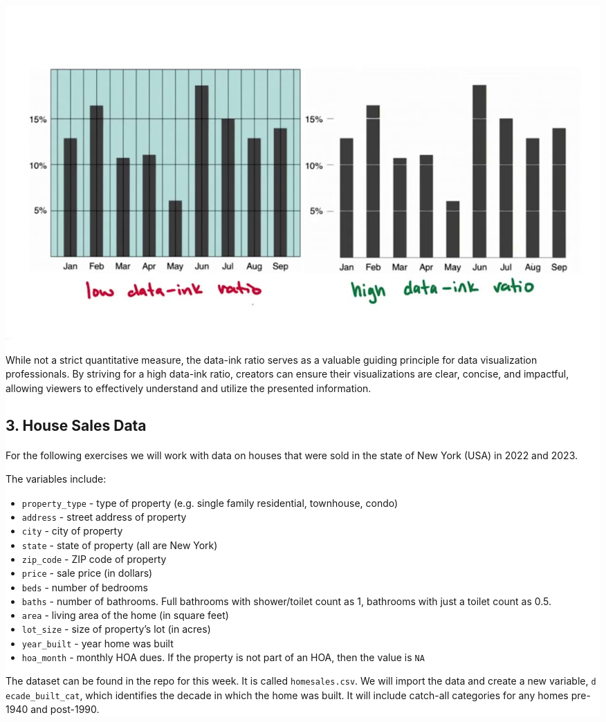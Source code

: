 ![Data ink ratio](img/dataink2.jpg)

While not a strict quantitative measure, the data-ink ratio serves as a valuable guiding principle for data visualization professionals. By striving for a high data-ink ratio, creators can ensure their visualizations are clear, concise, and impactful, allowing viewers to effectively understand and utilize the presented information.

## 3. House Sales Data
For the following exercises we will work with data on houses that were sold in the state of New York (USA) in 2022 and 2023. 

The variables include:

- `property_type` - type of property (e.g. single family residential, townhouse, condo)
- `address` - street address of property
- `city` - city of property
- `state` - state of property (all are New York)
- `zip_code` - ZIP code of property
- `price` - sale price (in dollars)
- `beds` - number of bedrooms
- `baths` - number of bathrooms. Full bathrooms with shower/toilet count as 1, bathrooms with just a toilet count as 0.5.
- `area` - living area of the home (in square feet)
- `lot_size` - size of property’s lot (in acres)
- `year_built` - year home was built
- `hoa_month` - monthly HOA dues. If the property is not part of an HOA, then the value is `NA`

The dataset can be found in the repo for this week. It is called `homesales.csv`. We will import the data and create a new variable, `decade_built_cat`, which identifies the decade in which the home was built. It will include catch-all categories for any homes pre-1940 and post-1990.
